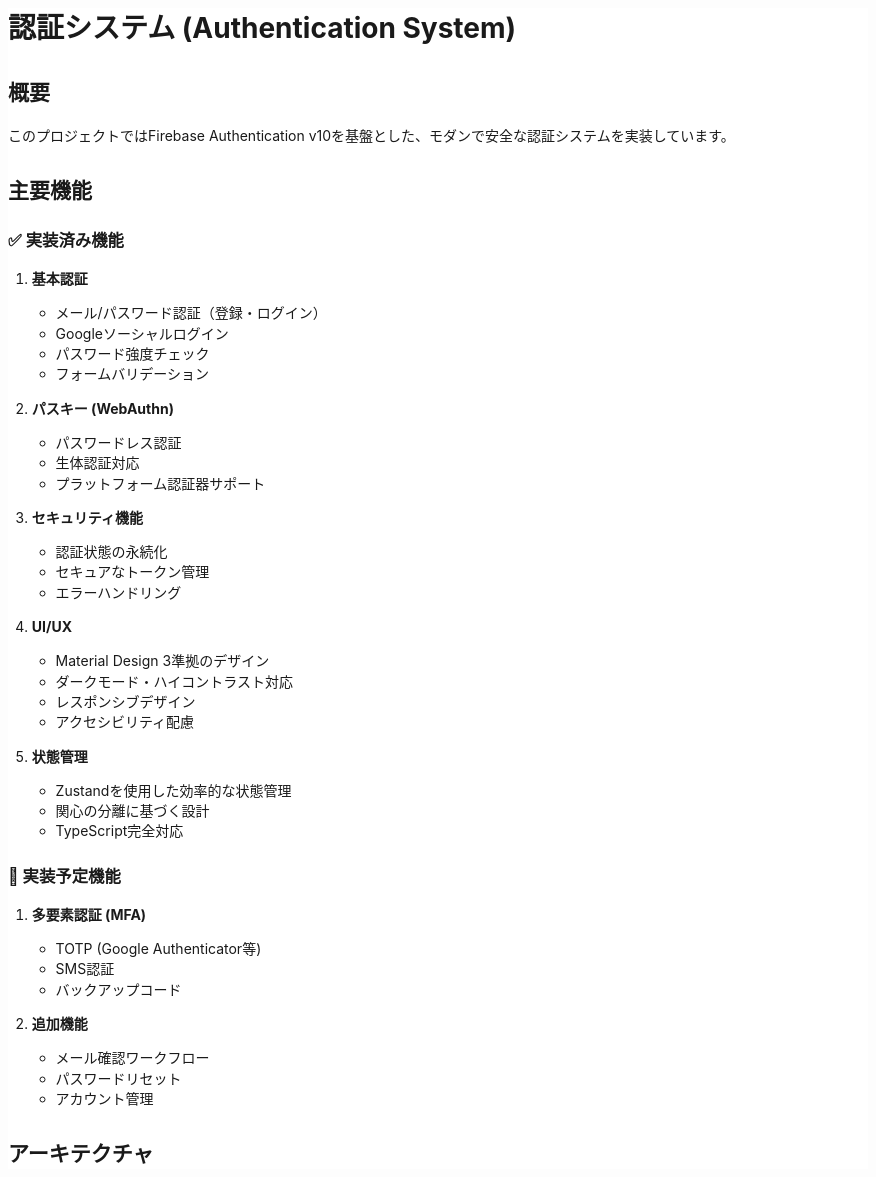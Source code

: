 # 認証システム (Authentication System)

## 概要

このプロジェクトではFirebase Authentication v10を基盤とした、モダンで安全な認証システムを実装しています。

## 主要機能

### ✅ 実装済み機能

1. **基本認証**
   - メール/パスワード認証（登録・ログイン）
   - Googleソーシャルログイン
   - パスワード強度チェック
   - フォームバリデーション

2. **パスキー (WebAuthn)**
   - パスワードレス認証
   - 生体認証対応
   - プラットフォーム認証器サポート

3. **セキュリティ機能**
   - 認証状態の永続化
   - セキュアなトークン管理
   - エラーハンドリング

4. **UI/UX**
   - Material Design 3準拠のデザイン
   - ダークモード・ハイコントラスト対応
   - レスポンシブデザイン
   - アクセシビリティ配慮

5. **状態管理**
   - Zustandを使用した効率的な状態管理
   - 関心の分離に基づく設計
   - TypeScript完全対応

### 🚧 実装予定機能

1. **多要素認証 (MFA)**
   - TOTP (Google Authenticator等)
   - SMS認証
   - バックアップコード

2. **追加機能**
   - メール確認ワークフロー
   - パスワードリセット
   - アカウント管理

## アーキテクチャ

